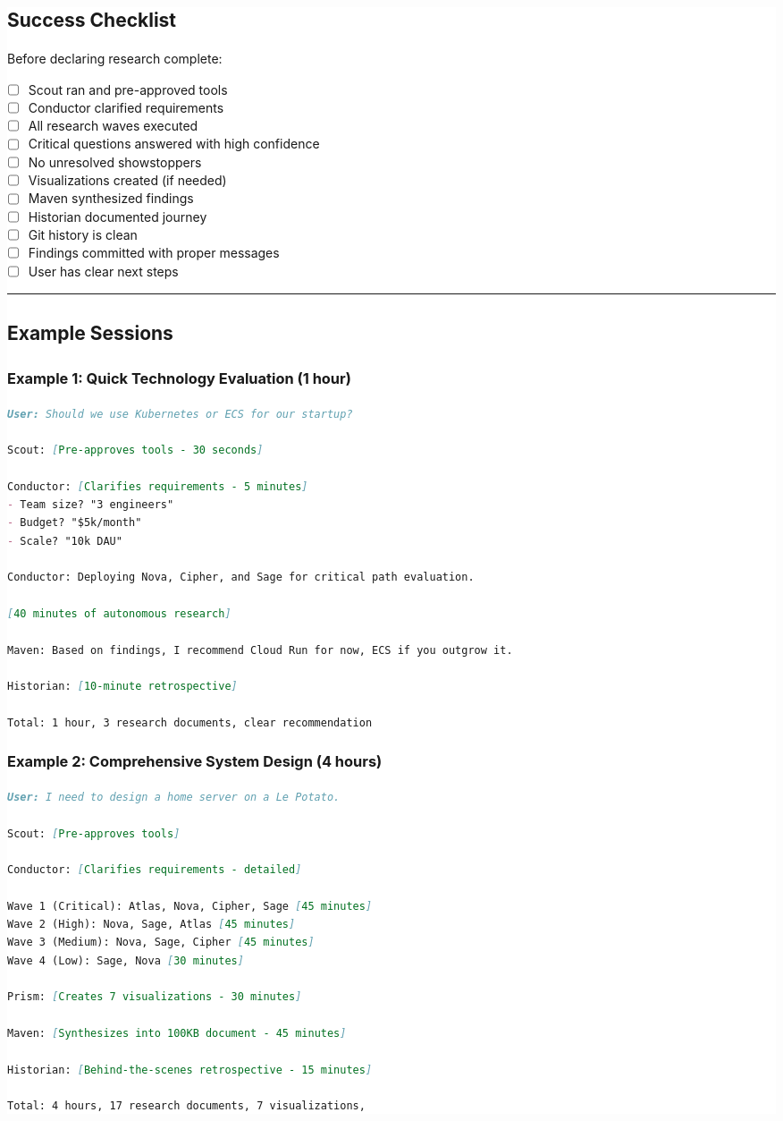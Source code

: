 ## Success Checklist

Before declaring research complete:

- [ ] Scout ran and pre-approved tools
- [ ] Conductor clarified requirements
- [ ] All research waves executed
- [ ] Critical questions answered with high confidence
- [ ] No unresolved showstoppers
- [ ] Visualizations created (if needed)
- [ ] Maven synthesized findings
- [ ] Historian documented journey
- [ ] Git history is clean
- [ ] Findings committed with proper messages
- [ ] User has clear next steps

---

## Example Sessions

### Example 1: Quick Technology Evaluation (1 hour)

```markdown
User: Should we use Kubernetes or ECS for our startup?

Scout: [Pre-approves tools - 30 seconds]

Conductor: [Clarifies requirements - 5 minutes]
- Team size? "3 engineers"
- Budget? "$5k/month"
- Scale? "10k DAU"

Conductor: Deploying Nova, Cipher, and Sage for critical path evaluation.

[40 minutes of autonomous research]

Maven: Based on findings, I recommend Cloud Run for now, ECS if you outgrow it.

Historian: [10-minute retrospective]

Total: 1 hour, 3 research documents, clear recommendation
```

### Example 2: Comprehensive System Design (4 hours)

```markdown
User: I need to design a home server on a Le Potato.

Scout: [Pre-approves tools]

Conductor: [Clarifies requirements - detailed]

Wave 1 (Critical): Atlas, Nova, Cipher, Sage [45 minutes]
Wave 2 (High): Nova, Sage, Atlas [45 minutes]
Wave 3 (Medium): Nova, Sage, Cipher [45 minutes]
Wave 4 (Low): Sage, Nova [30 minutes]

Prism: [Creates 7 visualizations - 30 minutes]

Maven: [Synthesizes into 100KB document - 45 minutes]

Historian: [Behind-the-scenes retrospective - 15 minutes]

Total: 4 hours, 17 research documents, 7 visualizations, 
```